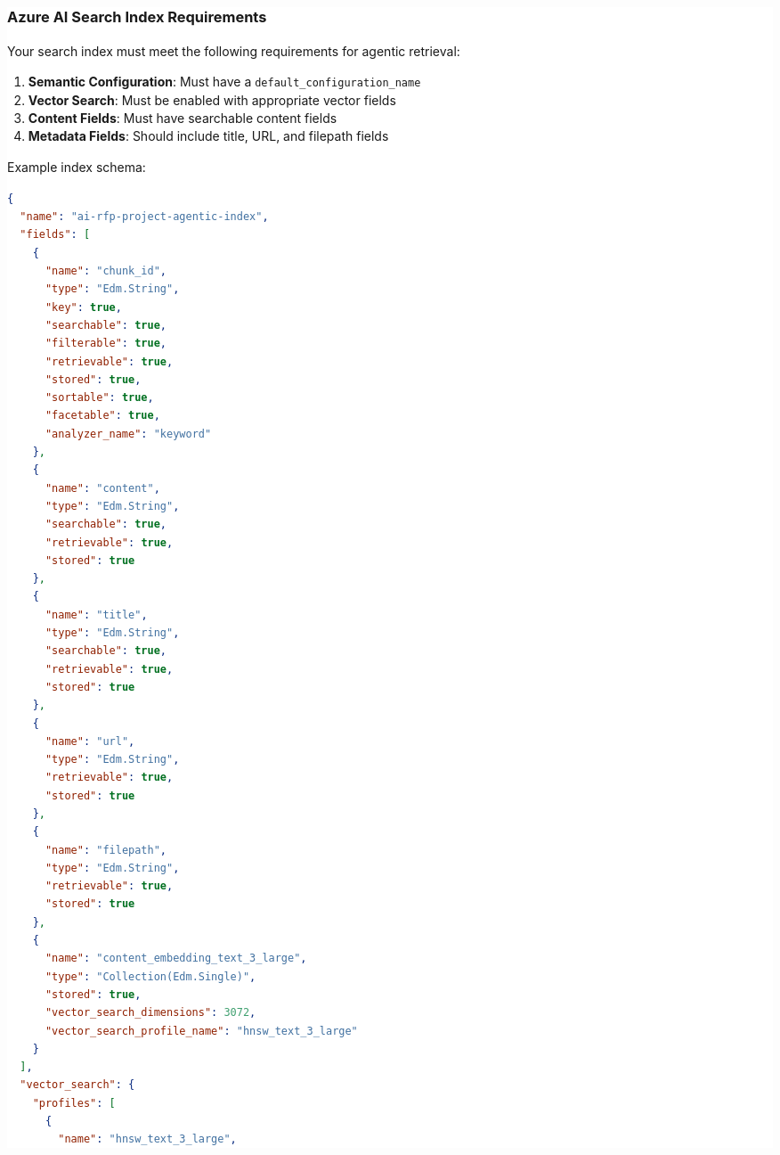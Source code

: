 ### Azure AI Search Index Requirements

Your search index must meet the following requirements for agentic retrieval:

1. **Semantic Configuration**: Must have a `default_configuration_name`
2. **Vector Search**: Must be enabled with appropriate vector fields
3. **Content Fields**: Must have searchable content fields
4. **Metadata Fields**: Should include title, URL, and filepath fields

Example index schema:
```json
{
  "name": "ai-rfp-project-agentic-index",
  "fields": [
    {
      "name": "chunk_id",
      "type": "Edm.String",
      "key": true,
      "searchable": true,
      "filterable": true,
      "retrievable": true,
      "stored": true,
      "sortable": true,
      "facetable": true,
      "analyzer_name": "keyword"
    },
    {
      "name": "content",
      "type": "Edm.String",
      "searchable": true,
      "retrievable": true,
      "stored": true
    },
    {
      "name": "title",
      "type": "Edm.String",
      "searchable": true,
      "retrievable": true,
      "stored": true
    },
    {
      "name": "url",
      "type": "Edm.String",
      "retrievable": true,
      "stored": true
    },
    {
      "name": "filepath",
      "type": "Edm.String",
      "retrievable": true,
      "stored": true
    },
    {
      "name": "content_embedding_text_3_large",
      "type": "Collection(Edm.Single)",
      "stored": true,
      "vector_search_dimensions": 3072,
      "vector_search_profile_name": "hnsw_text_3_large"
    }
  ],
  "vector_search": {
    "profiles": [
      {
        "name": "hnsw_text_3_large",
```